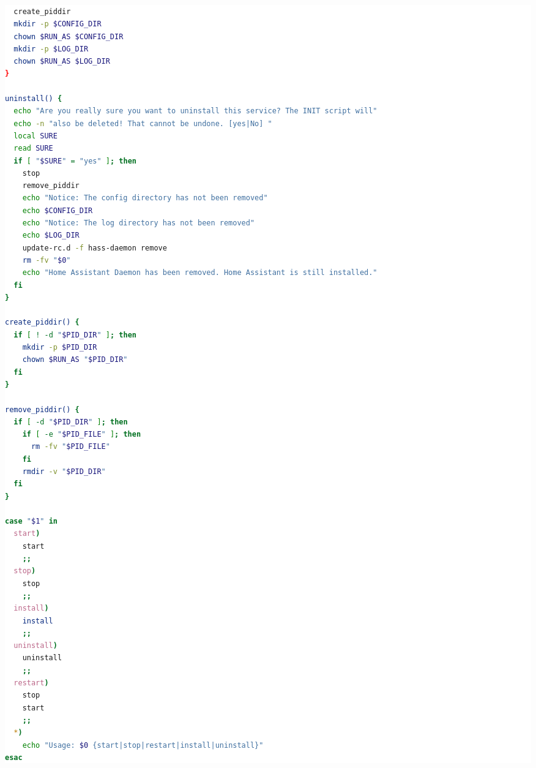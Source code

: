 ```bash
  create_piddir
  mkdir -p $CONFIG_DIR
  chown $RUN_AS $CONFIG_DIR
  mkdir -p $LOG_DIR
  chown $RUN_AS $LOG_DIR
}

uninstall() {
  echo "Are you really sure you want to uninstall this service? The INIT script will"
  echo -n "also be deleted! That cannot be undone. [yes|No] "
  local SURE
  read SURE
  if [ "$SURE" = "yes" ]; then
    stop
    remove_piddir
    echo "Notice: The config directory has not been removed"
    echo $CONFIG_DIR
    echo "Notice: The log directory has not been removed"
    echo $LOG_DIR
    update-rc.d -f hass-daemon remove
    rm -fv "$0"
    echo "Home Assistant Daemon has been removed. Home Assistant is still installed."
  fi
}

create_piddir() {
  if [ ! -d "$PID_DIR" ]; then
    mkdir -p $PID_DIR
    chown $RUN_AS "$PID_DIR"
  fi
}

remove_piddir() {
  if [ -d "$PID_DIR" ]; then
    if [ -e "$PID_FILE" ]; then
      rm -fv "$PID_FILE"
    fi
    rmdir -v "$PID_DIR"
  fi
}

case "$1" in
  start)
    start
    ;;
  stop)
    stop
    ;;
  install)
    install
    ;;
  uninstall)
    uninstall
    ;;
  restart)
    stop
    start
    ;;
  *)
    echo "Usage: $0 {start|stop|restart|install|uninstall}"
esac
```
